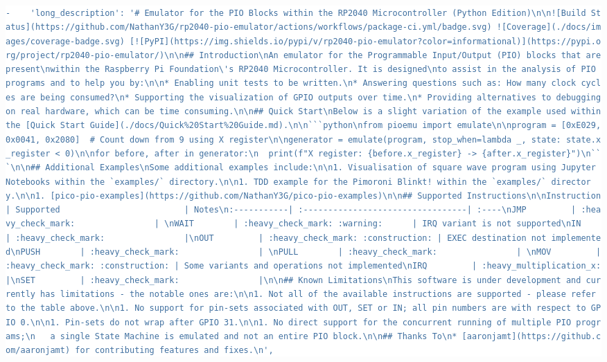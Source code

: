 ```diff
-    'long_description': '# Emulator for the PIO Blocks within the RP2040 Microcontroller (Python Edition)\n\n![Build Status](https://github.com/NathanY3G/rp2040-pio-emulator/actions/workflows/package-ci.yml/badge.svg) ![Coverage](./docs/images/coverage-badge.svg) [![PyPI](https://img.shields.io/pypi/v/rp2040-pio-emulator?color=informational)](https://pypi.org/project/rp2040-pio-emulator/)\n\n## Introduction\nAn emulator for the Programmable Input/Output (PIO) blocks that are present\nwithin the Raspberry Pi Foundation\'s RP2040 Microcontroller. It is designed\nto assist in the analysis of PIO programs and to help you by:\n\n* Enabling unit tests to be written.\n* Answering questions such as: How many clock cycles are being consumed?\n* Supporting the visualization of GPIO outputs over time.\n* Providing alternatives to debugging on real hardware, which can be time consuming.\n\n## Quick Start\nBelow is a slight variation of the example used within the [Quick Start Guide](./docs/Quick%20Start%20Guide.md).\n\n```python\nfrom pioemu import emulate\n\nprogram = [0xE029, 0x0041, 0x2080]  # Count down from 9 using X register\n\ngenerator = emulate(program, stop_when=lambda _, state: state.x_register < 0)\n\nfor before, after in generator:\n  print(f"X register: {before.x_register} -> {after.x_register}")\n```\n\n## Additional Examples\nSome additional examples include:\n\n1. Visualisation of square wave program using Jupyter Notebooks within the `examples/` directory.\n\n1. TDD example for the Pimoroni Blinkt! within the `examples/` directory.\n\n1. [pico-pio-examples](https://github.com/NathanY3G/pico-pio-examples)\n\n## Supported Instructions\n\nInstruction | Supported                         | Notes\n:-----------| :---------------------------------| :----\nJMP         | :heavy_check_mark:                | \nWAIT        | :heavy_check_mark: :warning:      | IRQ variant is not supported\nIN          | :heavy_check_mark:                |\nOUT         | :heavy_check_mark: :construction: | EXEC destination not implemented\nPUSH        | :heavy_check_mark:                | \nPULL        | :heavy_check_mark:                | \nMOV         | :heavy_check_mark: :construction: | Some variants and operations not implemented\nIRQ         | :heavy_multiplication_x:          |\nSET         | :heavy_check_mark:                |\n\n## Known Limitations\nThis software is under development and currently has limitations - the notable ones are:\n\n1. Not all of the available instructions are supported - please refer to the table above.\n\n1. No support for pin-sets associated with OUT, SET or IN; all pin numbers are with respect to GPIO 0.\n\n1. Pin-sets do not wrap after GPIO 31.\n\n1. No direct support for the concurrent running of multiple PIO programs;\n   a single State Machine is emulated and not an entire PIO block.\n\n## Thanks To\n* [aaronjamt](https://github.com/aaronjamt) for contributing features and fixes.\n',
```